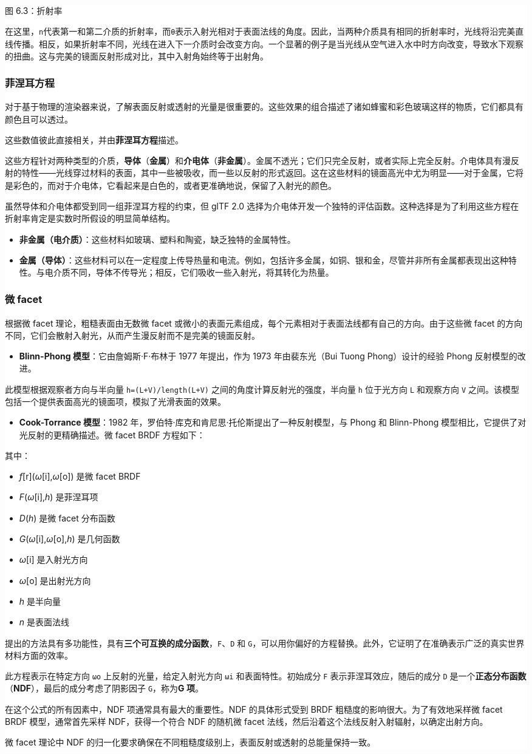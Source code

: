 图 6.3：折射率

在这里，`n`代表第一和第二介质的折射率，而`θ`表示入射光相对于表面法线的角度。因此，当两种介质具有相同的折射率时，光线将沿完美直线传播。相反，如果折射率不同，光线在进入下一介质时会改变方向。一个显著的例子是当光线从空气进入水中时方向改变，导致水下观察的扭曲。这与完美的镜面反射形成对比，其中入射角始终等于出射角。

### 菲涅耳方程

对于基于物理的渲染器来说，了解表面反射或透射的光量是很重要的。这些效果的组合描述了诸如蜂蜜和彩色玻璃这样的物质，它们都具有颜色且可以透过。

这些数值彼此直接相关，并由**菲涅耳方程**描述。

这些方程针对两种类型的介质，**导体**（**金属**）和**介电体**（**非金属**）。金属不透光；它们只完全反射，或者实际上完全反射。介电体具有漫反射的特性——光线穿过材料的表面，其中一些被吸收，而一些以反射的形式返回。这在这些材料的镜面高光中尤为明显——对于金属，它将是彩色的，而对于介电体，它看起来是白色的，或者更准确地说，保留了入射光的颜色。

虽然导体和介电体都受到同一组菲涅耳方程的约束，但 glTF 2.0 选择为介电体开发一个独特的评估函数。这种选择是为了利用这些方程在折射率肯定是实数时所假设的明显简单结构。

+   **非金属（电介质）**：这些材料如玻璃、塑料和陶瓷，缺乏独特的金属特性。

+   **金属（导体）**：这些材料可以在一定程度上传导热量和电流。例如，包括许多金属，如铜、银和金，尽管并非所有金属都表现出这种特性。与电介质不同，导体不传导光；相反，它们吸收一些入射光，将其转化为热量。

### 微 facet

根据微 facet 理论，粗糙表面由无数微 facet 或微小的表面元素组成，每个元素相对于表面法线都有自己的方向。由于这些微 facet 的方向不同，它们会散射入射光，从而产生漫反射而不是完美的镜面反射。

+   **Blinn-Phong 模型**：它由詹姆斯·F·布林于 1977 年提出，作为 1973 年由裴东光（Bui Tuong Phong）设计的经验 Phong 反射模型的改进。

此模型根据观察者方向与半向量 `h=(L+V)/length(L+V)` 之间的角度计算反射光的强度，半向量 `h` 位于光方向 `L` 和观察方向 `V` 之间。该模型包括一个提供表面高光的镜面项，模拟了光滑表面的效果。

+   **Cook-Torrance 模型**：1982 年，罗伯特·库克和肯尼思·托伦斯提出了一种反射模型，与 Phong 和 Blinn-Phong 模型相比，它提供了对光反射的更精确描述。微 facet BRDF 方程如下：

其中：

+   *f*[r]​(*ω*[i]​,*ω*[o]​) 是微 facet BRDF

+   *F*(*ω*[i]​,*h*) 是菲涅耳项

+   *D*(*h*) 是微 facet 分布函数

+   *G*(*ω*[i]​,*ω*[o]​,*h*) 是几何函数

+   *ω*[i] 是入射光方向

+   *ω*[o]​ 是出射光方向

+   *h* 是半向量

+   *n* 是表面法线

提出的方法具有多功能性，具有**三个可互换的成分函数**，`F`、`D` 和 `G`，可以用你偏好的方程替换。此外，它证明了在准确表示广泛的真实世界材料方面的效率。

此方程表示在特定方向 `ωo` 上反射的光量，给定入射光方向 `ωi` 和表面特性。初始成分 `F` 表示菲涅耳效应，随后的成分 `D` 是一个**正态分布函数**（**NDF**），最后的成分考虑了阴影因子 `G`，称为**G 项**。

在这个公式的所有因素中，NDF 项通常具有最大的重要性。NDF 的具体形式受到 BRDF 粗糙度的影响很大。为了有效地采样微 facet BRDF 模型，通常首先采样 NDF，获得一个符合 NDF 的随机微 facet 法线，然后沿着这个法线反射入射辐射，以确定出射方向。

微 facet 理论中 NDF 的归一化要求确保在不同粗糙度级别上，表面反射或透射的总能量保持一致。
